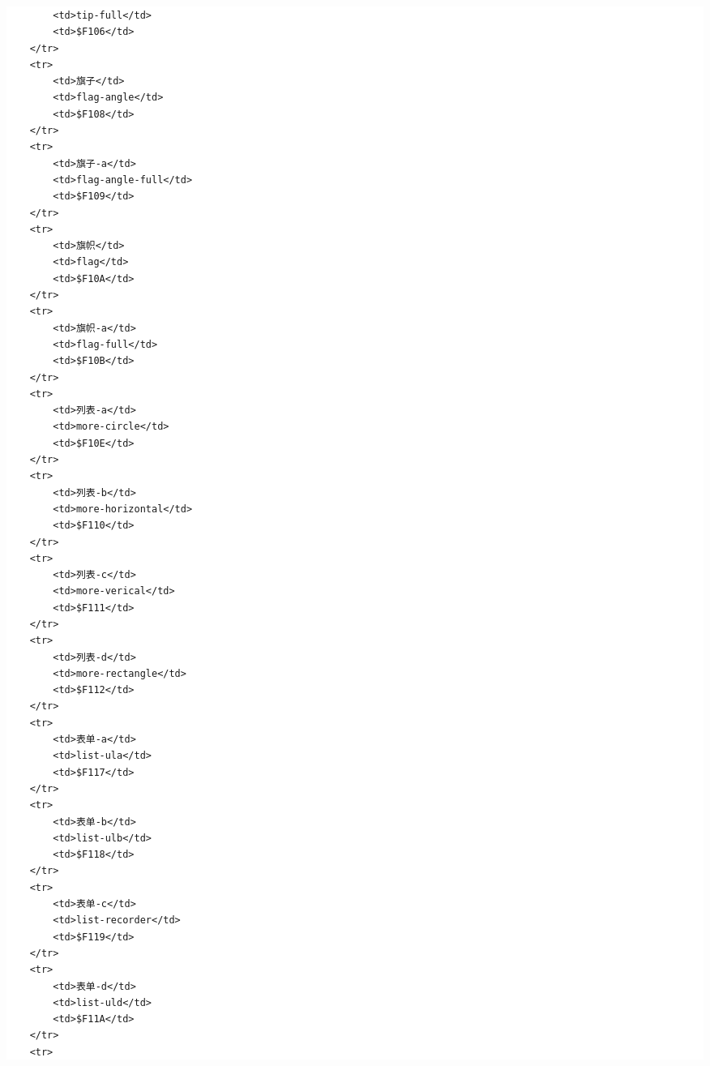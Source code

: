             <td>tip-full</td>
            <td>$F106</td>
        </tr>
        <tr>
            <td>旗子</td>
            <td>flag-angle</td>
            <td>$F108</td>
        </tr>
        <tr>
            <td>旗子-a</td>
            <td>flag-angle-full</td>
            <td>$F109</td>
        </tr>
        <tr>
            <td>旗帜</td>
            <td>flag</td>
            <td>$F10A</td>
        </tr>
        <tr>
            <td>旗帜-a</td>
            <td>flag-full</td>
            <td>$F10B</td>
        </tr>
        <tr>
            <td>列表-a</td>
            <td>more-circle</td>
            <td>$F10E</td>
        </tr>
        <tr>
            <td>列表-b</td>
            <td>more-horizontal</td>
            <td>$F110</td>
        </tr>
        <tr>
            <td>列表-c</td>
            <td>more-verical</td>
            <td>$F111</td>
        </tr>
        <tr>
            <td>列表-d</td>
            <td>more-rectangle</td>
            <td>$F112</td>
        </tr>
        <tr>
            <td>表单-a</td>
            <td>list-ula</td>
            <td>$F117</td>
        </tr>
        <tr>
            <td>表单-b</td>
            <td>list-ulb</td>
            <td>$F118</td>
        </tr>
        <tr>
            <td>表单-c</td>
            <td>list-recorder</td>
            <td>$F119</td>
        </tr>
        <tr>
            <td>表单-d</td>
            <td>list-uld</td>
            <td>$F11A</td>
        </tr>
        <tr>